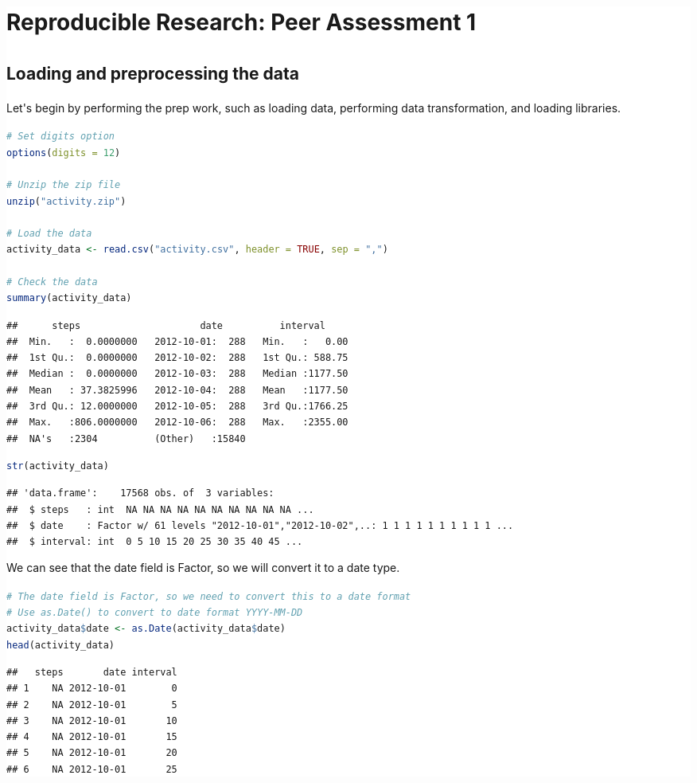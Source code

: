 # Reproducible Research: Peer Assessment 1

## Loading and preprocessing the data

Let's begin by performing the prep work, such as loading data, performing data transformation, and loading libraries.


```r
# Set digits option
options(digits = 12)

# Unzip the zip file
unzip("activity.zip")

# Load the data
activity_data <- read.csv("activity.csv", header = TRUE, sep = ",")

# Check the data
summary(activity_data)
```

```
##      steps                     date          interval      
##  Min.   :  0.0000000   2012-10-01:  288   Min.   :   0.00  
##  1st Qu.:  0.0000000   2012-10-02:  288   1st Qu.: 588.75  
##  Median :  0.0000000   2012-10-03:  288   Median :1177.50  
##  Mean   : 37.3825996   2012-10-04:  288   Mean   :1177.50  
##  3rd Qu.: 12.0000000   2012-10-05:  288   3rd Qu.:1766.25  
##  Max.   :806.0000000   2012-10-06:  288   Max.   :2355.00  
##  NA's   :2304          (Other)   :15840
```

```r
str(activity_data)
```

```
## 'data.frame':	17568 obs. of  3 variables:
##  $ steps   : int  NA NA NA NA NA NA NA NA NA NA ...
##  $ date    : Factor w/ 61 levels "2012-10-01","2012-10-02",..: 1 1 1 1 1 1 1 1 1 1 ...
##  $ interval: int  0 5 10 15 20 25 30 35 40 45 ...
```

We can see that the date field is Factor, so we will convert it to a date type.


```r
# The date field is Factor, so we need to convert this to a date format
# Use as.Date() to convert to date format YYYY-MM-DD
activity_data$date <- as.Date(activity_data$date)
head(activity_data)
```

```
##   steps       date interval
## 1    NA 2012-10-01        0
## 2    NA 2012-10-01        5
## 3    NA 2012-10-01       10
## 4    NA 2012-10-01       15
## 5    NA 2012-10-01       20
## 6    NA 2012-10-01       25
```
